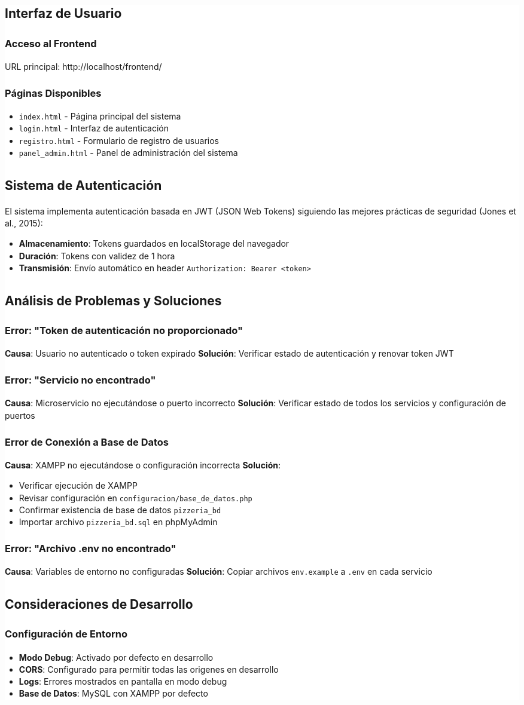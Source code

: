 ## Interfaz de Usuario

### Acceso al Frontend
URL principal: http://localhost/frontend/

### Páginas Disponibles
- `index.html` - Página principal del sistema
- `login.html` - Interfaz de autenticación
- `registro.html` - Formulario de registro de usuarios
- `panel_admin.html` - Panel de administración del sistema

## Sistema de Autenticación

El sistema implementa autenticación basada en JWT (JSON Web Tokens) siguiendo las mejores prácticas de seguridad (Jones et al., 2015):

- **Almacenamiento**: Tokens guardados en localStorage del navegador
- **Duración**: Tokens con validez de 1 hora
- **Transmisión**: Envío automático en header `Authorization: Bearer <token>`

## Análisis de Problemas y Soluciones

### Error: "Token de autenticación no proporcionado"
**Causa**: Usuario no autenticado o token expirado
**Solución**: Verificar estado de autenticación y renovar token JWT

### Error: "Servicio no encontrado"
**Causa**: Microservicio no ejecutándose o puerto incorrecto
**Solución**: Verificar estado de todos los servicios y configuración de puertos

### Error de Conexión a Base de Datos
**Causa**: XAMPP no ejecutándose o configuración incorrecta
**Solución**: 
- Verificar ejecución de XAMPP
- Revisar configuración en `configuracion/base_de_datos.php`
- Confirmar existencia de base de datos `pizzeria_bd`
- Importar archivo `pizzeria_bd.sql` en phpMyAdmin

### Error: "Archivo .env no encontrado"
**Causa**: Variables de entorno no configuradas
**Solución**: Copiar archivos `env.example` a `.env` en cada servicio

## Consideraciones de Desarrollo

### Configuración de Entorno
- **Modo Debug**: Activado por defecto en desarrollo
- **CORS**: Configurado para permitir todas las origenes en desarrollo
- **Logs**: Errores mostrados en pantalla en modo debug
- **Base de Datos**: MySQL con XAMPP por defecto
